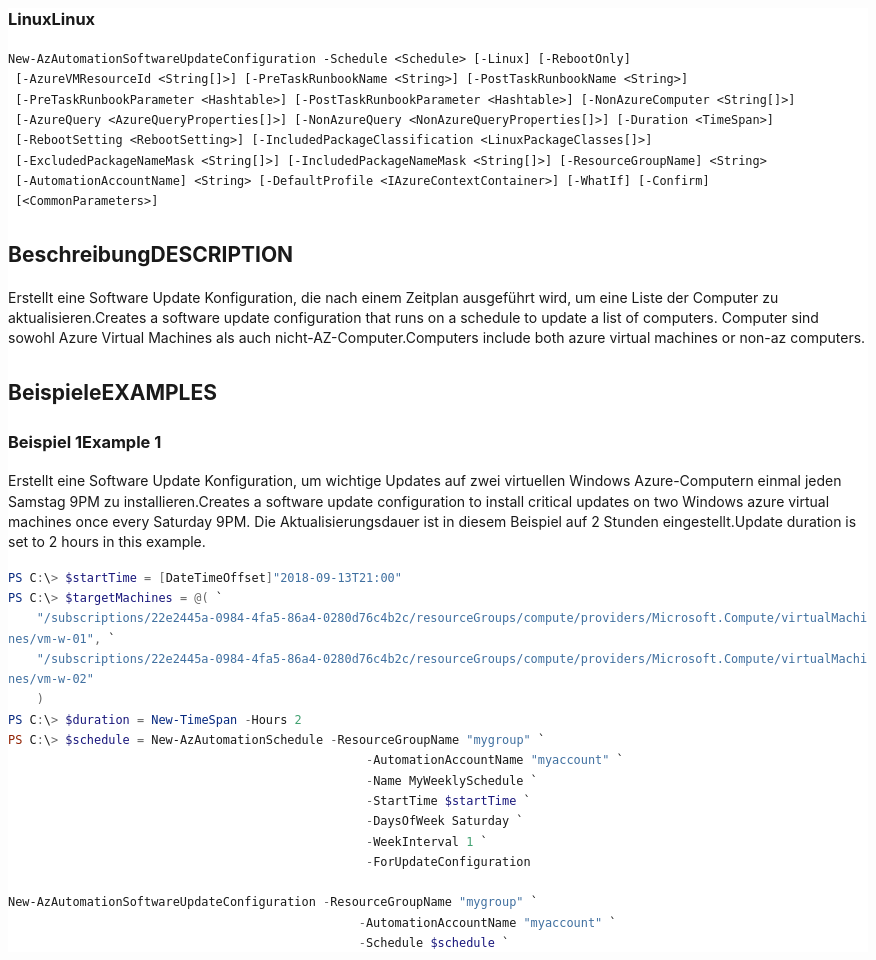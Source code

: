 ### <span data-ttu-id="6bfa5-106">Linux</span><span class="sxs-lookup"><span data-stu-id="6bfa5-106">Linux</span></span>
```
New-AzAutomationSoftwareUpdateConfiguration -Schedule <Schedule> [-Linux] [-RebootOnly]
 [-AzureVMResourceId <String[]>] [-PreTaskRunbookName <String>] [-PostTaskRunbookName <String>]
 [-PreTaskRunbookParameter <Hashtable>] [-PostTaskRunbookParameter <Hashtable>] [-NonAzureComputer <String[]>]
 [-AzureQuery <AzureQueryProperties[]>] [-NonAzureQuery <NonAzureQueryProperties[]>] [-Duration <TimeSpan>]
 [-RebootSetting <RebootSetting>] [-IncludedPackageClassification <LinuxPackageClasses[]>]
 [-ExcludedPackageNameMask <String[]>] [-IncludedPackageNameMask <String[]>] [-ResourceGroupName] <String>
 [-AutomationAccountName] <String> [-DefaultProfile <IAzureContextContainer>] [-WhatIf] [-Confirm]
 [<CommonParameters>]
```

## <span data-ttu-id="6bfa5-107">Beschreibung</span><span class="sxs-lookup"><span data-stu-id="6bfa5-107">DESCRIPTION</span></span>
<span data-ttu-id="6bfa5-108">Erstellt eine Software Update Konfiguration, die nach einem Zeitplan ausgeführt wird, um eine Liste der Computer zu aktualisieren.</span><span class="sxs-lookup"><span data-stu-id="6bfa5-108">Creates a software update configuration that runs on a schedule to update a list of computers.</span></span> <span data-ttu-id="6bfa5-109">Computer sind sowohl Azure Virtual Machines als auch nicht-AZ-Computer.</span><span class="sxs-lookup"><span data-stu-id="6bfa5-109">Computers include both azure virtual machines or non-az computers.</span></span>

## <span data-ttu-id="6bfa5-110">Beispiele</span><span class="sxs-lookup"><span data-stu-id="6bfa5-110">EXAMPLES</span></span>

### <span data-ttu-id="6bfa5-111">Beispiel 1</span><span class="sxs-lookup"><span data-stu-id="6bfa5-111">Example 1</span></span>
<span data-ttu-id="6bfa5-112">Erstellt eine Software Update Konfiguration, um wichtige Updates auf zwei virtuellen Windows Azure-Computern einmal jeden Samstag 9PM zu installieren.</span><span class="sxs-lookup"><span data-stu-id="6bfa5-112">Creates a software update configuration to install critical updates on two Windows azure virtual machines once every Saturday 9PM.</span></span> <span data-ttu-id="6bfa5-113">Die Aktualisierungsdauer ist in diesem Beispiel auf 2 Stunden eingestellt.</span><span class="sxs-lookup"><span data-stu-id="6bfa5-113">Update duration is set to 2 hours in this example.</span></span>

```powershell
PS C:\> $startTime = [DateTimeOffset]"2018-09-13T21:00"
PS C:\> $targetMachines = @( `
    "/subscriptions/22e2445a-0984-4fa5-86a4-0280d76c4b2c/resourceGroups/compute/providers/Microsoft.Compute/virtualMachines/vm-w-01", `
    "/subscriptions/22e2445a-0984-4fa5-86a4-0280d76c4b2c/resourceGroups/compute/providers/Microsoft.Compute/virtualMachines/vm-w-02"
    )
PS C:\> $duration = New-TimeSpan -Hours 2
PS C:\> $schedule = New-AzAutomationSchedule -ResourceGroupName "mygroup" `
                                                  -AutomationAccountName "myaccount" `
                                                  -Name MyWeeklySchedule `
                                                  -StartTime $startTime `
                                                  -DaysOfWeek Saturday `
                                                  -WeekInterval 1 `
                                                  -ForUpdateConfiguration

New-AzAutomationSoftwareUpdateConfiguration -ResourceGroupName "mygroup" `
                                                 -AutomationAccountName "myaccount" `
                                                 -Schedule $schedule `
```